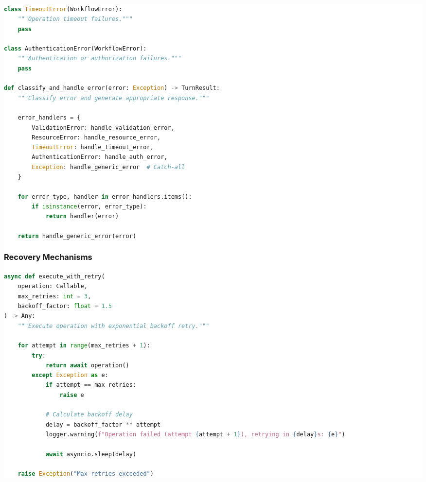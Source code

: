 ```python
class TimeoutError(WorkflowError):
    """Operation timeout failures."""
    pass

class AuthenticationError(WorkflowError):
    """Authentication or authorization failures."""
    pass

def classify_and_handle_error(error: Exception) -> TurnResult:
    """Classify error and generate appropriate response."""
    
    error_handlers = {
        ValidationError: handle_validation_error,
        ResourceError: handle_resource_error,
        TimeoutError: handle_timeout_error,
        AuthenticationError: handle_auth_error,
        Exception: handle_generic_error  # Catch-all
    }
    
    for error_type, handler in error_handlers.items():
        if isinstance(error, error_type):
            return handler(error)
    
    return handle_generic_error(error)
```

### Recovery Mechanisms
```python
async def execute_with_retry(
    operation: Callable,
    max_retries: int = 3,
    backoff_factor: float = 1.5
) -> Any:
    """Execute operation with exponential backoff retry."""
    
    for attempt in range(max_retries + 1):
        try:
            return await operation()
        except Exception as e:
            if attempt == max_retries:
                raise e
            
            # Calculate backoff delay
            delay = backoff_factor ** attempt
            logger.warning(f"Operation failed (attempt {attempt + 1}), retrying in {delay}s: {e}")
            
            await asyncio.sleep(delay)
    
    raise Exception("Max retries exceeded")
```
